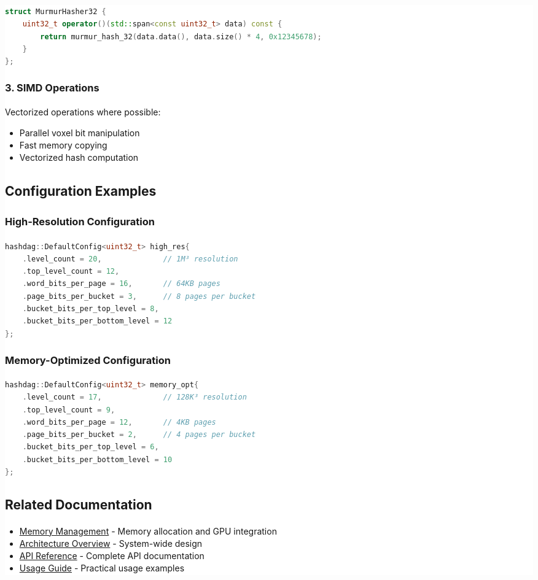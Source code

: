 ```cpp
struct MurmurHasher32 {
    uint32_t operator()(std::span<const uint32_t> data) const {
        return murmur_hash_32(data.data(), data.size() * 4, 0x12345678);
    }
};
```

### 3. SIMD Operations

Vectorized operations where possible:
- Parallel voxel bit manipulation
- Fast memory copying
- Vectorized hash computation

## Configuration Examples

### High-Resolution Configuration
```cpp
hashdag::DefaultConfig<uint32_t> high_res{
    .level_count = 20,              // 1M³ resolution
    .top_level_count = 12,
    .word_bits_per_page = 16,       // 64KB pages
    .page_bits_per_bucket = 3,      // 8 pages per bucket
    .bucket_bits_per_top_level = 8,
    .bucket_bits_per_bottom_level = 12
};
```

### Memory-Optimized Configuration
```cpp
hashdag::DefaultConfig<uint32_t> memory_opt{
    .level_count = 17,              // 128K³ resolution
    .top_level_count = 9,
    .word_bits_per_page = 12,       // 4KB pages
    .page_bits_per_bucket = 2,      // 4 pages per bucket
    .bucket_bits_per_top_level = 6,
    .bucket_bits_per_bottom_level = 10
};
```

## Related Documentation

- [Memory Management](Memory-Management) - Memory allocation and GPU integration
- [Architecture Overview](Architecture-Overview) - System-wide design
- [API Reference](API-Reference) - Complete API documentation
- [Usage Guide](Usage-Guide) - Practical usage examples
